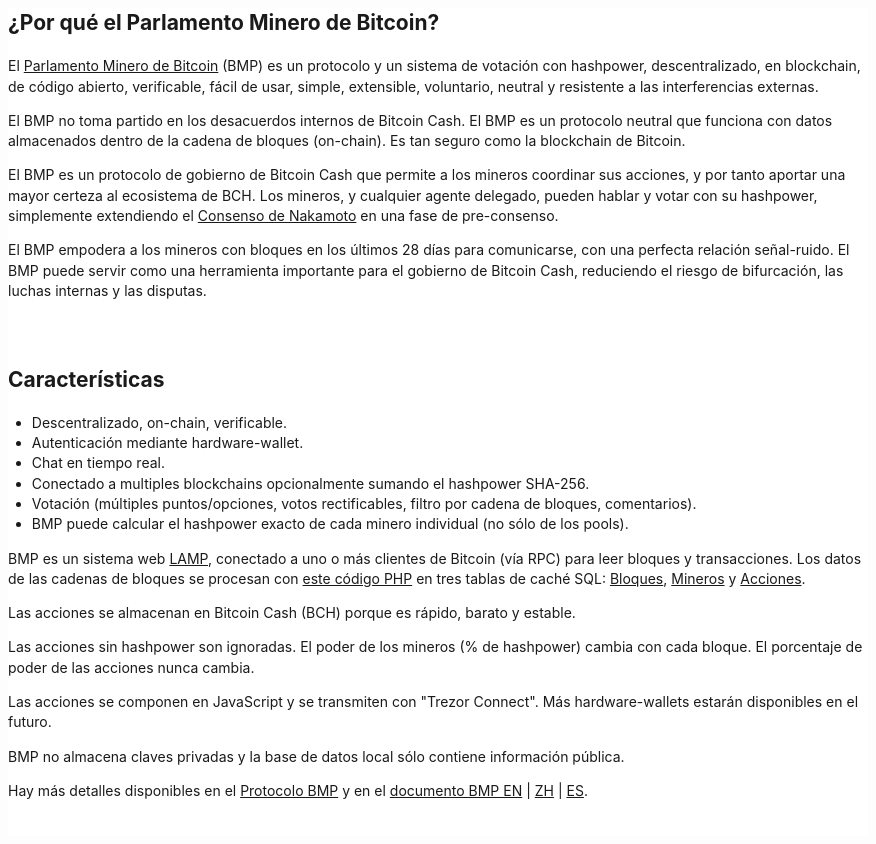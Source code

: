 






## ¿Por qué el Parlamento Minero de Bitcoin?

El [Parlamento Minero de Bitcoin](https://bmp.virtualpol.com) (BMP) es un protocolo y un sistema de votación con hashpower, descentralizado, en blockchain, de código abierto, verificable, fácil de usar, simple, extensible, voluntario, neutral y resistente a las interferencias externas. 

El BMP no toma partido en los desacuerdos internos de Bitcoin Cash. El BMP es un protocolo neutral que funciona con datos almacenados dentro de la cadena de bloques (on-chain). Es tan seguro como la blockchain de Bitcoin.

El BMP es un protocolo de gobierno de Bitcoin Cash que permite a los mineros coordinar sus acciones, y por tanto aportar una mayor certeza al ecosistema de BCH. Los mineros, y cualquier agente delegado, pueden hablar y votar con su hashpower, simplemente extendiendo el [Consenso de Nakamoto](https://bmp.virtualpol.com/bitcoin.pdf) en una fase de pre-consenso. 

El BMP empodera a los mineros con bloques en los últimos 28 días para comunicarse, con una perfecta relación señal-ruido. El BMP puede servir como una herramienta importante para el gobierno de Bitcoin Cash, reduciendo el riesgo de bifurcación, las luchas internas y las disputas.

<br  />

## Características
- Descentralizado, on-chain, verificable.
- Autenticación mediante hardware-wallet.
- Chat en tiempo real.
- Conectado a multiples blockchains opcionalmente sumando el hashpower SHA-256.
- Votación (múltiples puntos/opciones, votos rectificables, filtro por cadena de bloques, comentarios).
- BMP puede calcular el hashpower exacto de cada minero individual (no sólo de los pools).

BMP es un sistema web [LAMP](https://en.wikipedia.org/wiki/LAMP_(software_bundle)), conectado a uno o más clientes de Bitcoin (vía RPC) para leer bloques y transacciones. Los datos de las cadenas de bloques se procesan con [este código PHP](https://github.com/JavierGonzalez/BMP/blob/master/+bmp/bmp.php) en tres tablas de caché SQL: [Bloques](https://bmp.virtualpol.com/info/blocks), [Mineros](https://bmp.virtualpol.com/info/miners) y [Acciones](https://bmp.virtualpol.com/info/actions).

Las acciones se almacenan en Bitcoin Cash (BCH) porque es rápido, barato y estable.

Las acciones sin hashpower son ignoradas. El poder de los mineros (% de hashpower) cambia con cada bloque. El porcentaje de poder de las acciones nunca cambia.

Las acciones se componen en JavaScript y se transmiten con "Trezor Connect". Más hardware-wallets estarán disponibles en el futuro.

BMP no almacena claves privadas y la base de datos local sólo contiene información pública.

Hay más detalles disponibles en el [Protocolo BMP](https://bmp.virtualpol.com/protocol) y en el [documento BMP EN](https://virtualpol.com/BMP_EN.pdf) | [ZH](https://virtualpol.com/BMP_CN.pdf) | [ES](https://virtualpol.com/BMP_ES.pdf).

<br  />
